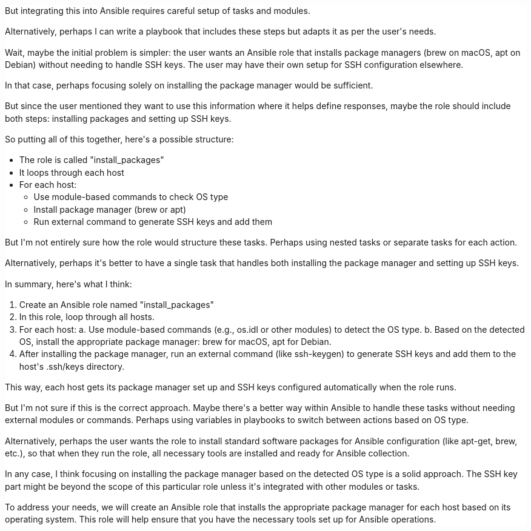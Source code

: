 But integrating this into Ansible requires careful setup of tasks and modules.

Alternatively, perhaps I can write a playbook that includes these steps but adapts it as per the user's needs.

Wait, maybe the initial problem is simpler: the user wants an Ansible role that installs package managers (brew on macOS, apt on Debian) without needing to handle SSH keys. The user may have their own setup for SSH configuration elsewhere.

In that case, perhaps focusing solely on installing the package manager would be sufficient.

But since the user mentioned they want to use this information where it helps define responses, maybe the role should include both steps: installing packages and setting up SSH keys.

So putting all of this together, here's a possible structure:

- The role is called "install_packages"
- It loops through each host
- For each host:
   - Use module-based commands to check OS type
   - Install package manager (brew or apt)
   - Run external command to generate SSH keys and add them

But I'm not entirely sure how the role would structure these tasks. Perhaps using nested tasks or separate tasks for each action.

Alternatively, perhaps it's better to have a single task that handles both installing the package manager and setting up SSH keys.

In summary, here's what I think:

1. Create an Ansible role named "install_packages"
2. In this role, loop through all hosts.
3. For each host:
   a. Use module-based commands (e.g., os.idl or other modules) to detect the OS type.
   b. Based on the detected OS, install the appropriate package manager: brew for macOS, apt for Debian.
4. After installing the package manager, run an external command (like ssh-keygen) to generate SSH keys and add them to the host's .ssh/keys directory.

This way, each host gets its package manager set up and SSH keys configured automatically when the role runs.

But I'm not sure if this is the correct approach. Maybe there's a better way within Ansible to handle these tasks without needing external modules or commands. Perhaps using variables in playbooks to switch between actions based on OS type.

Alternatively, perhaps the user wants the role to install standard software packages for Ansible configuration (like apt-get, brew, etc.), so that when they run the role, all necessary tools are installed and ready for Ansible collection.

In any case, I think focusing on installing the package manager based on the detected OS type is a solid approach. The SSH key part might be beyond the scope of this particular role unless it's integrated with other modules or tasks.
</think>

To address your needs, we will create an Ansible role that installs the appropriate package manager for each host based on its operating system. This role will help ensure that you have the necessary tools set up for Ansible operations.
